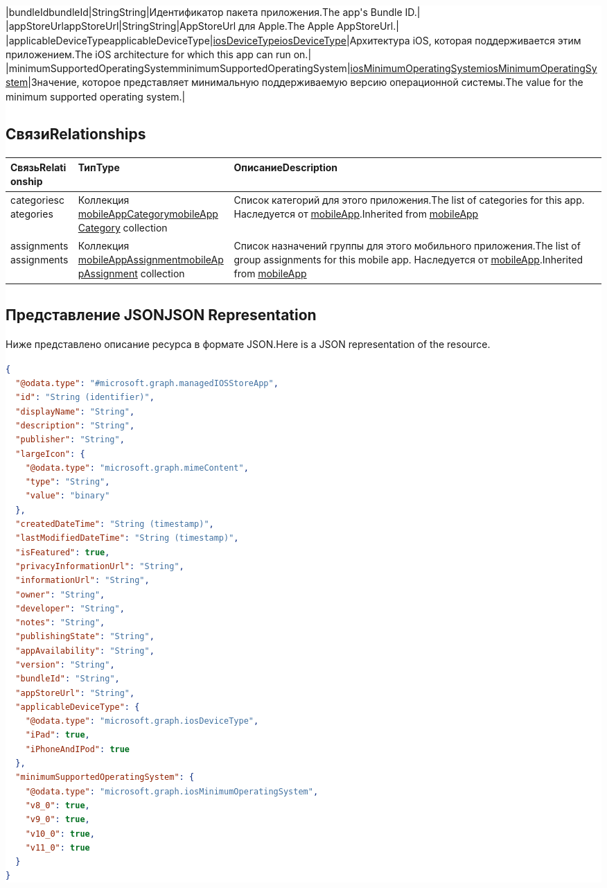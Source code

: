 |<span data-ttu-id="ef9a9-192">bundleId</span><span class="sxs-lookup"><span data-stu-id="ef9a9-192">bundleId</span></span>|<span data-ttu-id="ef9a9-193">String</span><span class="sxs-lookup"><span data-stu-id="ef9a9-193">String</span></span>|<span data-ttu-id="ef9a9-194">Идентификатор пакета приложения.</span><span class="sxs-lookup"><span data-stu-id="ef9a9-194">The app's Bundle ID.</span></span>|
|<span data-ttu-id="ef9a9-195">appStoreUrl</span><span class="sxs-lookup"><span data-stu-id="ef9a9-195">appStoreUrl</span></span>|<span data-ttu-id="ef9a9-196">String</span><span class="sxs-lookup"><span data-stu-id="ef9a9-196">String</span></span>|<span data-ttu-id="ef9a9-197">AppStoreUrl для Apple.</span><span class="sxs-lookup"><span data-stu-id="ef9a9-197">The Apple AppStoreUrl.</span></span>|
|<span data-ttu-id="ef9a9-198">applicableDeviceType</span><span class="sxs-lookup"><span data-stu-id="ef9a9-198">applicableDeviceType</span></span>|[<span data-ttu-id="ef9a9-199">iosDeviceType</span><span class="sxs-lookup"><span data-stu-id="ef9a9-199">iosDeviceType</span></span>](../resources/intune_apps_iosdevicetype.md)|<span data-ttu-id="ef9a9-200">Архитектура iOS, которая поддерживается этим приложением.</span><span class="sxs-lookup"><span data-stu-id="ef9a9-200">The iOS architecture for which this app can run on.</span></span>|
|<span data-ttu-id="ef9a9-201">minimumSupportedOperatingSystem</span><span class="sxs-lookup"><span data-stu-id="ef9a9-201">minimumSupportedOperatingSystem</span></span>|[<span data-ttu-id="ef9a9-202">iosMinimumOperatingSystem</span><span class="sxs-lookup"><span data-stu-id="ef9a9-202">iosMinimumOperatingSystem</span></span>](../resources/intune_apps_iosminimumoperatingsystem.md)|<span data-ttu-id="ef9a9-203">Значение, которое представляет минимальную поддерживаемую версию операционной системы.</span><span class="sxs-lookup"><span data-stu-id="ef9a9-203">The value for the minimum supported operating system.</span></span>|

## <a name="relationships"></a><span data-ttu-id="ef9a9-204">Связи</span><span class="sxs-lookup"><span data-stu-id="ef9a9-204">Relationships</span></span>
|<span data-ttu-id="ef9a9-205">Связь</span><span class="sxs-lookup"><span data-stu-id="ef9a9-205">Relationship</span></span>|<span data-ttu-id="ef9a9-206">Тип</span><span class="sxs-lookup"><span data-stu-id="ef9a9-206">Type</span></span>|<span data-ttu-id="ef9a9-207">Описание</span><span class="sxs-lookup"><span data-stu-id="ef9a9-207">Description</span></span>|
|:---|:---|:---|
|<span data-ttu-id="ef9a9-208">categories</span><span class="sxs-lookup"><span data-stu-id="ef9a9-208">categories</span></span>|<span data-ttu-id="ef9a9-209">Коллекция [mobileAppCategory](../resources/intune_apps_mobileappcategory.md)</span><span class="sxs-lookup"><span data-stu-id="ef9a9-209">[mobileAppCategory](../resources/intune_apps_mobileappcategory.md) collection</span></span>|<span data-ttu-id="ef9a9-210">Список категорий для этого приложения.</span><span class="sxs-lookup"><span data-stu-id="ef9a9-210">The list of categories for this app.</span></span> <span data-ttu-id="ef9a9-211">Наследуется от [mobileApp](../resources/intune_apps_mobileapp.md).</span><span class="sxs-lookup"><span data-stu-id="ef9a9-211">Inherited from [mobileApp](../resources/intune_apps_mobileapp.md)</span></span>|
|<span data-ttu-id="ef9a9-212">assignments</span><span class="sxs-lookup"><span data-stu-id="ef9a9-212">assignments</span></span>|<span data-ttu-id="ef9a9-213">Коллекция [mobileAppAssignment](../resources/intune_apps_mobileappassignment.md)</span><span class="sxs-lookup"><span data-stu-id="ef9a9-213">[mobileAppAssignment](../resources/intune_apps_mobileappassignment.md) collection</span></span>|<span data-ttu-id="ef9a9-214">Список назначений группы для этого мобильного приложения.</span><span class="sxs-lookup"><span data-stu-id="ef9a9-214">The list of group assignments for this mobile app.</span></span> <span data-ttu-id="ef9a9-215">Наследуется от [mobileApp](../resources/intune_apps_mobileapp.md).</span><span class="sxs-lookup"><span data-stu-id="ef9a9-215">Inherited from [mobileApp](../resources/intune_apps_mobileapp.md)</span></span>|

## <a name="json-representation"></a><span data-ttu-id="ef9a9-216">Представление JSON</span><span class="sxs-lookup"><span data-stu-id="ef9a9-216">JSON Representation</span></span>
<span data-ttu-id="ef9a9-217">Ниже представлено описание ресурса в формате JSON.</span><span class="sxs-lookup"><span data-stu-id="ef9a9-217">Here is a JSON representation of the resource.</span></span>

``` json
{
  "@odata.type": "#microsoft.graph.managedIOSStoreApp",
  "id": "String (identifier)",
  "displayName": "String",
  "description": "String",
  "publisher": "String",
  "largeIcon": {
    "@odata.type": "microsoft.graph.mimeContent",
    "type": "String",
    "value": "binary"
  },
  "createdDateTime": "String (timestamp)",
  "lastModifiedDateTime": "String (timestamp)",
  "isFeatured": true,
  "privacyInformationUrl": "String",
  "informationUrl": "String",
  "owner": "String",
  "developer": "String",
  "notes": "String",
  "publishingState": "String",
  "appAvailability": "String",
  "version": "String",
  "bundleId": "String",
  "appStoreUrl": "String",
  "applicableDeviceType": {
    "@odata.type": "microsoft.graph.iosDeviceType",
    "iPad": true,
    "iPhoneAndIPod": true
  },
  "minimumSupportedOperatingSystem": {
    "@odata.type": "microsoft.graph.iosMinimumOperatingSystem",
    "v8_0": true,
    "v9_0": true,
    "v10_0": true,
    "v11_0": true
  }
}
```